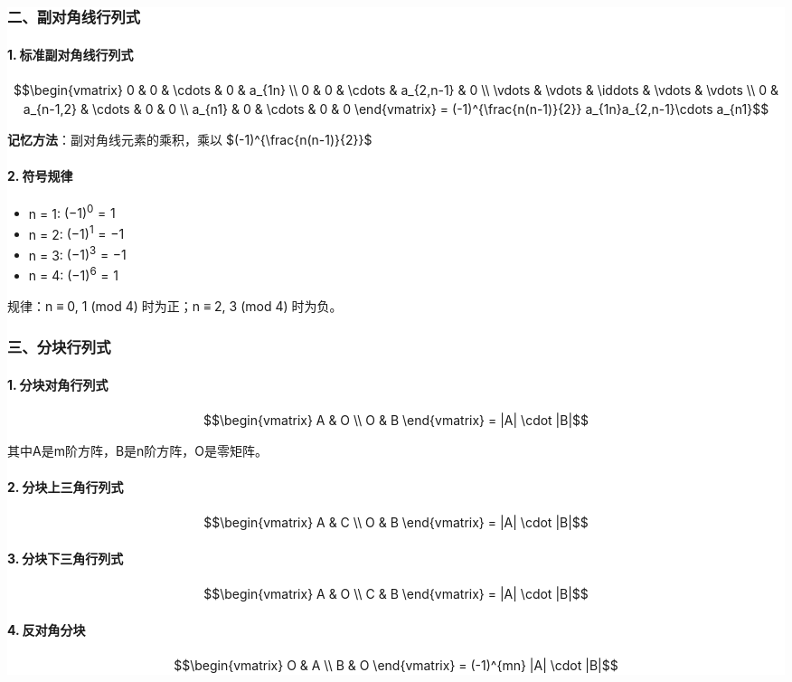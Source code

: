 ### 二、副对角线行列式

#### 1. 标准副对角线行列式

$$\begin{vmatrix} 
0 & 0 & \cdots & 0 & a_{1n} \\
0 & 0 & \cdots & a_{2,n-1} & 0 \\
\vdots & \vdots & \iddots & \vdots & \vdots \\
0 & a_{n-1,2} & \cdots & 0 & 0 \\
a_{n1} & 0 & \cdots & 0 & 0
\end{vmatrix} = (-1)^{\frac{n(n-1)}{2}} a_{1n}a_{2,n-1}\cdots a_{n1}$$

**记忆方法**：副对角线元素的乘积，乘以 $(-1)^{\frac{n(n-1)}{2}}$

#### 2. 符号规律

- n = 1: $(-1)^0 = 1$
- n = 2: $(-1)^1 = -1$
- n = 3: $(-1)^3 = -1$
- n = 4: $(-1)^6 = 1$

规律：n ≡ 0, 1 (mod 4) 时为正；n ≡ 2, 3 (mod 4) 时为负。

### 三、分块行列式

#### 1. 分块对角行列式

$$\begin{vmatrix} 
A & O \\
O & B
\end{vmatrix} = |A| \cdot |B|$$

其中A是m阶方阵，B是n阶方阵，O是零矩阵。

#### 2. 分块上三角行列式

$$\begin{vmatrix} 
A & C \\
O & B
\end{vmatrix} = |A| \cdot |B|$$

#### 3. 分块下三角行列式

$$\begin{vmatrix} 
A & O \\
C & B
\end{vmatrix} = |A| \cdot |B|$$

#### 4. 反对角分块

$$\begin{vmatrix} 
O & A \\
B & O
\end{vmatrix} = (-1)^{mn} |A| \cdot |B|$$
